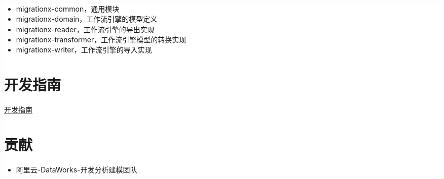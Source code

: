 * migrationx-common，通用模块
* migrationx-domain，工作流引擎的模型定义
* migrationx-reader，工作流引擎的导出实现
* migrationx-transformer，工作流引擎模型的转换实现
* migrationx-writer，工作流引擎的导入实现

# 开发指南

[开发指南](docs/dev/develop-guide_zh_CN.md)

# 贡献

* 阿里云-DataWorks-开发分析建模团队
